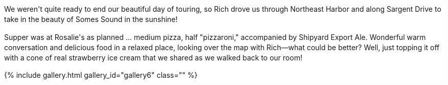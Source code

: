 We weren't quite ready to end our beautiful day of touring, so Rich drove us through Northeast Harbor and along Sargent Drive to take in the beauty of Somes Sound in the sunshine!

Supper was at Rosalie's as planned ... medium pizza, half "pizzaroni," accompanied by Shipyard Export Ale. Wonderful warm conversation and delicious food in a relaxed place, looking over the map with Rich—what could be better? Well, just topping it off with a cone of real strawberry ice cream that we shared as we walked back to our room!

{% include gallery.html gallery_id="gallery6" class="" %}

